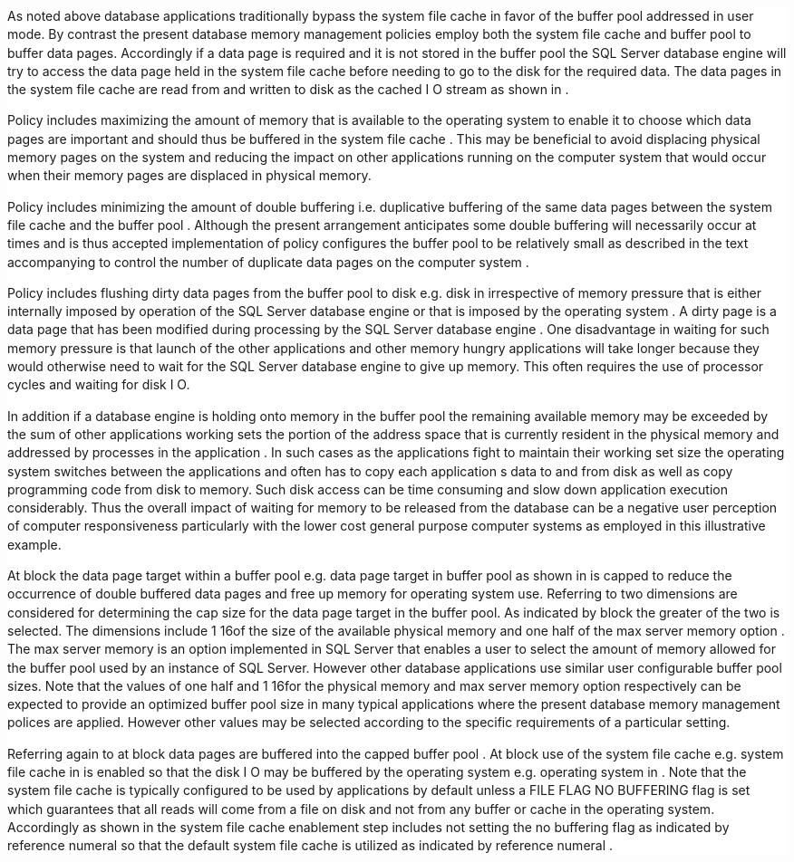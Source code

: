 As noted above database applications traditionally bypass the system file cache in favor of the buffer pool addressed in user mode. By contrast the present database memory management policies employ both the system file cache and buffer pool to buffer data pages. Accordingly if a data page is required and it is not stored in the buffer pool the SQL Server database engine will try to access the data page held in the system file cache before needing to go to the disk for the required data. The data pages in the system file cache are read from and written to disk as the cached I O stream as shown in .

Policy includes maximizing the amount of memory that is available to the operating system to enable it to choose which data pages are important and should thus be buffered in the system file cache . This may be beneficial to avoid displacing physical memory pages on the system and reducing the impact on other applications running on the computer system that would occur when their memory pages are displaced in physical memory.

Policy includes minimizing the amount of double buffering i.e. duplicative buffering of the same data pages between the system file cache and the buffer pool . Although the present arrangement anticipates some double buffering will necessarily occur at times and is thus accepted implementation of policy configures the buffer pool to be relatively small as described in the text accompanying to control the number of duplicate data pages on the computer system .

Policy includes flushing dirty data pages from the buffer pool to disk e.g. disk in irrespective of memory pressure that is either internally imposed by operation of the SQL Server database engine or that is imposed by the operating system . A dirty page is a data page that has been modified during processing by the SQL Server database engine . One disadvantage in waiting for such memory pressure is that launch of the other applications and other memory hungry applications will take longer because they would otherwise need to wait for the SQL Server database engine to give up memory. This often requires the use of processor cycles and waiting for disk I O.

In addition if a database engine is holding onto memory in the buffer pool the remaining available memory may be exceeded by the sum of other applications working sets the portion of the address space that is currently resident in the physical memory and addressed by processes in the application . In such cases as the applications fight to maintain their working set size the operating system switches between the applications and often has to copy each application s data to and from disk as well as copy programming code from disk to memory. Such disk access can be time consuming and slow down application execution considerably. Thus the overall impact of waiting for memory to be released from the database can be a negative user perception of computer responsiveness particularly with the lower cost general purpose computer systems as employed in this illustrative example.

At block the data page target within a buffer pool e.g. data page target in buffer pool as shown in is capped to reduce the occurrence of double buffered data pages and free up memory for operating system use. Referring to two dimensions are considered for determining the cap size for the data page target in the buffer pool. As indicated by block the greater of the two is selected. The dimensions include 1 16of the size of the available physical memory and one half of the max server memory option . The max server memory is an option implemented in SQL Server that enables a user to select the amount of memory allowed for the buffer pool used by an instance of SQL Server. However other database applications use similar user configurable buffer pool sizes. Note that the values of one half and 1 16for the physical memory and max server memory option respectively can be expected to provide an optimized buffer pool size in many typical applications where the present database memory management polices are applied. However other values may be selected according to the specific requirements of a particular setting.

Referring again to at block data pages are buffered into the capped buffer pool . At block use of the system file cache e.g. system file cache in is enabled so that the disk I O may be buffered by the operating system e.g. operating system in . Note that the system file cache is typically configured to be used by applications by default unless a FILE FLAG NO BUFFERING flag is set which guarantees that all reads will come from a file on disk and not from any buffer or cache in the operating system. Accordingly as shown in the system file cache enablement step includes not setting the no buffering flag as indicated by reference numeral so that the default system file cache is utilized as indicated by reference numeral .
